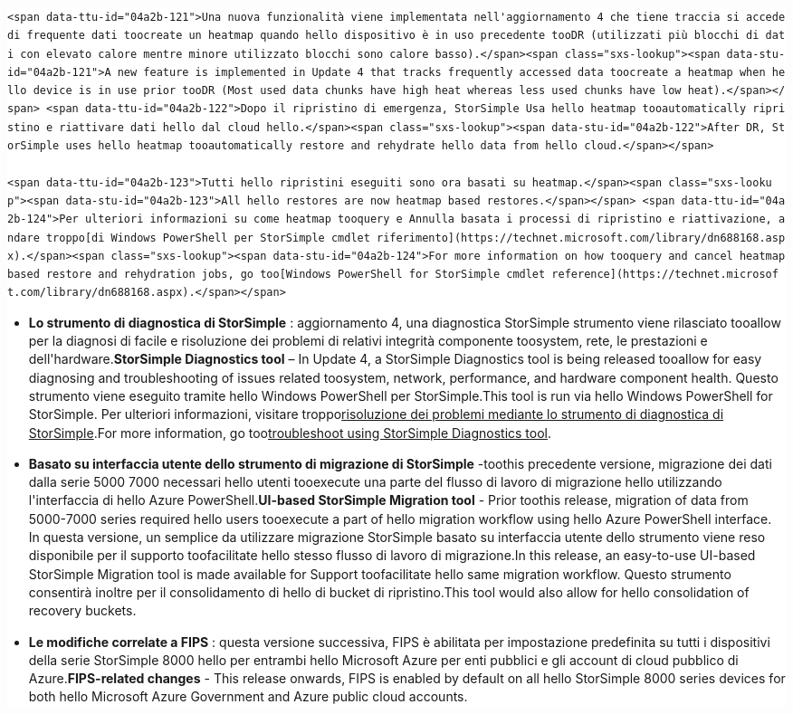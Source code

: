     <span data-ttu-id="04a2b-121">Una nuova funzionalità viene implementata nell'aggiornamento 4 che tiene traccia si accede di frequente dati toocreate un heatmap quando hello dispositivo è in uso precedente tooDR (utilizzati più blocchi di dati con elevato calore mentre minore utilizzato blocchi sono calore basso).</span><span class="sxs-lookup"><span data-stu-id="04a2b-121">A new feature is implemented in Update 4 that tracks frequently accessed data toocreate a heatmap when hello device is in use prior tooDR (Most used data chunks have high heat whereas less used chunks have low heat).</span></span> <span data-ttu-id="04a2b-122">Dopo il ripristino di emergenza, StorSimple Usa hello heatmap tooautomatically ripristino e riattivare dati hello dal cloud hello.</span><span class="sxs-lookup"><span data-stu-id="04a2b-122">After DR, StorSimple uses hello heatmap tooautomatically restore and rehydrate hello data from hello cloud.</span></span> 

    <span data-ttu-id="04a2b-123">Tutti hello ripristini eseguiti sono ora basati su heatmap.</span><span class="sxs-lookup"><span data-stu-id="04a2b-123">All hello restores are now heatmap based restores.</span></span> <span data-ttu-id="04a2b-124">Per ulteriori informazioni su come heatmap tooquery e Annulla basata i processi di ripristino e riattivazione, andare troppo[di Windows PowerShell per StorSimple cmdlet riferimento](https://technet.microsoft.com/library/dn688168.aspx).</span><span class="sxs-lookup"><span data-stu-id="04a2b-124">For more information on how tooquery and cancel heatmap based restore and rehydration jobs, go too[Windows PowerShell for StorSimple cmdlet reference](https://technet.microsoft.com/library/dn688168.aspx).</span></span>

* <span data-ttu-id="04a2b-125">**Lo strumento di diagnostica di StorSimple** : aggiornamento 4, una diagnostica StorSimple strumento viene rilasciato tooallow per la diagnosi di facile e risoluzione dei problemi di relativi integrità componente toosystem, rete, le prestazioni e dell'hardware.</span><span class="sxs-lookup"><span data-stu-id="04a2b-125">**StorSimple Diagnostics tool** – In Update 4, a StorSimple Diagnostics tool is being released tooallow for easy diagnosing and troubleshooting of issues related toosystem, network, performance, and hardware component health.</span></span> <span data-ttu-id="04a2b-126">Questo strumento viene eseguito tramite hello Windows PowerShell per StorSimple.</span><span class="sxs-lookup"><span data-stu-id="04a2b-126">This tool is run via hello Windows PowerShell for StorSimple.</span></span> <span data-ttu-id="04a2b-127">Per ulteriori informazioni, visitare troppo[risoluzione dei problemi mediante lo strumento di diagnostica di StorSimple](storsimple-8000-diagnostics.md).</span><span class="sxs-lookup"><span data-stu-id="04a2b-127">For more information, go too[troubleshoot using StorSimple Diagnostics tool](storsimple-8000-diagnostics.md).</span></span>

* <span data-ttu-id="04a2b-128">**Basato su interfaccia utente dello strumento di migrazione di StorSimple** -toothis precedente versione, migrazione dei dati dalla serie 5000 7000 necessari hello utenti tooexecute una parte del flusso di lavoro di migrazione hello utilizzando l'interfaccia di hello Azure PowerShell.</span><span class="sxs-lookup"><span data-stu-id="04a2b-128">**UI-based StorSimple Migration tool** - Prior toothis release, migration of data from 5000-7000 series required hello users tooexecute a part of hello migration workflow using hello Azure PowerShell interface.</span></span> <span data-ttu-id="04a2b-129">In questa versione, un semplice da utilizzare migrazione StorSimple basato su interfaccia utente dello strumento viene reso disponibile per il supporto toofacilitate hello stesso flusso di lavoro di migrazione.</span><span class="sxs-lookup"><span data-stu-id="04a2b-129">In this release, an easy-to-use UI-based StorSimple Migration tool is made available for Support toofacilitate hello same migration workflow.</span></span> <span data-ttu-id="04a2b-130">Questo strumento consentirà inoltre per il consolidamento di hello di bucket di ripristino.</span><span class="sxs-lookup"><span data-stu-id="04a2b-130">This tool would also allow for hello consolidation of recovery buckets.</span></span> 

* <span data-ttu-id="04a2b-131">**Le modifiche correlate a FIPS** : questa versione successiva, FIPS è abilitata per impostazione predefinita su tutti i dispositivi della serie StorSimple 8000 hello per entrambi hello Microsoft Azure per enti pubblici e gli account di cloud pubblico di Azure.</span><span class="sxs-lookup"><span data-stu-id="04a2b-131">**FIPS-related changes** - This release onwards, FIPS is enabled by default on all hello StorSimple 8000 series devices for both hello Microsoft Azure Government and Azure public cloud accounts.</span></span>
